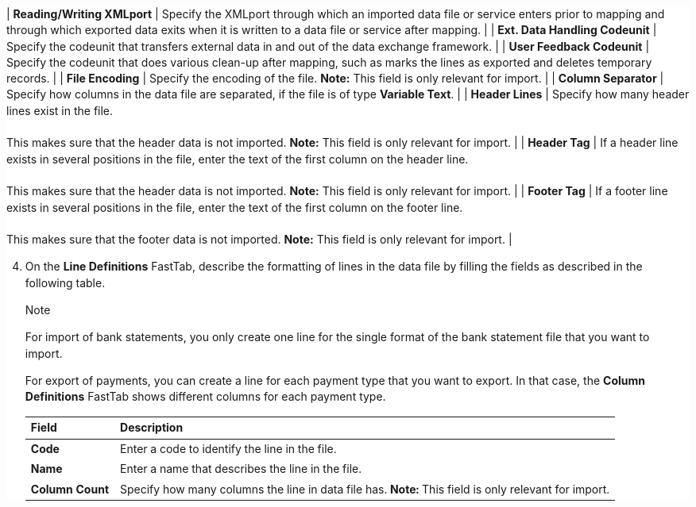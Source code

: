    |   **Reading/Writing XMLport**   |                                                                                                                                                                      Specify the XMLport through which an imported data file or service enters prior to mapping and through which exported data exits when it is written to a data file or service after mapping.                                                                                                                                                                       |
   | **Ext. Data Handling Codeunit** |                                                                                                                                                                                                                      Specify the codeunit that transfers external data in and out of the data exchange framework.                                                                                                                                                                                                                       |
   |   **User Feedback Codeunit**    |                                                                                                                                                                                                    Specify the codeunit that does various clean-up after mapping, such as marks the lines as exported and deletes temporary records.                                                                                                                                                                                                    |
   |        **File Encoding**        |                                                                                                                                                                                                                          Specify the encoding of the file. **Note:**  This field is only relevant for import.                                                                                                                                                                                                                           |
   |      **Column Separator**       |                                                                                                                                                                                                                      Specify how columns in the data file are separated, if the file is of type **Variable Text**.                                                                                                                                                                                                                      |
   |        **Header Lines**         |                                                                                                                                                                                  Specify how many header lines exist in the file.<br /><br /> This makes sure that the header data is not imported. **Note:**  This field is only relevant for import.                                                                                                                                                                                  |
   |         **Header Tag**          |                                                                                                                                                  If a header line exists in several positions in the file, enter the text of the first column on the header line.<br /><br /> This makes sure that the header data is not imported. **Note:**  This field is only relevant for import.                                                                                                                                                  |
   |         **Footer Tag**          |                                                                                                                                                  If a footer line exists in several positions in the file, enter the text of the first column on the footer line.<br /><br /> This makes sure that the footer data is not imported. **Note:**  This field is only relevant for import.                                                                                                                                                  |


4. On the **Line Definitions** FastTab, describe the formatting of lines in the data file by filling the fields as described in the following table.  

    > [!NOTE]  
    >  For import of bank statements, you only create one line for the single format of the bank statement file that you want to import.  
    >   
    >  For export of payments, you can create a line for each payment type that you want to export. In that case, the **Column Definitions** FastTab shows different columns for each payment type.  

   |       Field       |                                                                              Description                                                                              |
   |-------------------|-----------------------------------------------------------------------------------------------------------------------------------------------------------------------|
   |     **Code**      |                                                            Enter a code to identify the line in the file.                                                             |
   |     **Name**      |                                                           Enter a name that describes the line in the file.                                                           |
   | **Column Count**  |                                Specify how many columns the line in data file has. **Note:**  This field is only relevant for import.                                 |